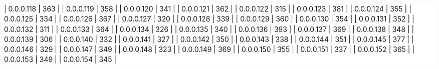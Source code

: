 | 0.0.0.118 | 363 |
| 0.0.0.119 | 358 |
| 0.0.0.120 | 341 |
| 0.0.0.121 | 362 |
| 0.0.0.122 | 315 |
| 0.0.0.123 | 381 |
| 0.0.0.124 | 355 |
| 0.0.0.125 | 334 |
| 0.0.0.126 | 367 |
| 0.0.0.127 | 320 |
| 0.0.0.128 | 339 |
| 0.0.0.129 | 360 |
| 0.0.0.130 | 354 |
| 0.0.0.131 | 352 |
| 0.0.0.132 | 311 |
| 0.0.0.133 | 364 |
| 0.0.0.134 | 326 |
| 0.0.0.135 | 340 |
| 0.0.0.136 | 393 |
| 0.0.0.137 | 369 |
| 0.0.0.138 | 348 |
| 0.0.0.139 | 306 |
| 0.0.0.140 | 332 |
| 0.0.0.141 | 327 |
| 0.0.0.142 | 350 |
| 0.0.0.143 | 338 |
| 0.0.0.144 | 351 |
| 0.0.0.145 | 377 |
| 0.0.0.146 | 329 |
| 0.0.0.147 | 349 |
| 0.0.0.148 | 323 |
| 0.0.0.149 | 369 |
| 0.0.0.150 | 355 |
| 0.0.0.151 | 337 |
| 0.0.0.152 | 365 |
| 0.0.0.153 | 349 |
| 0.0.0.154 | 345 |